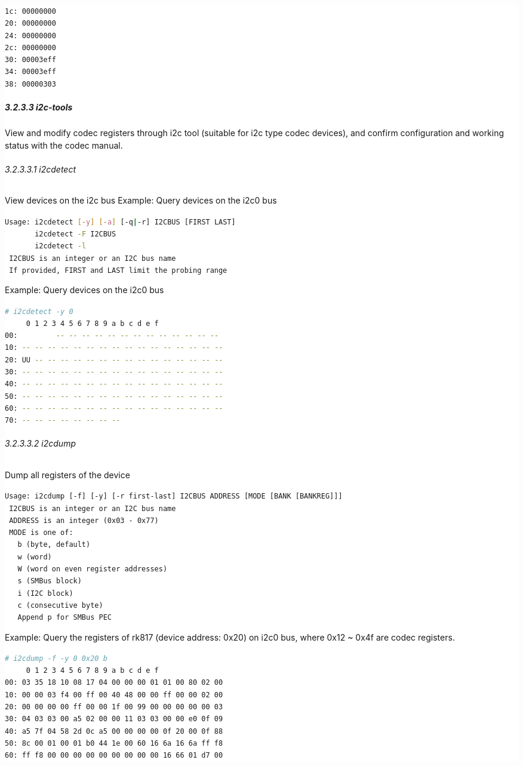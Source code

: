 ```bash
1c: 00000000
20: 00000000
24: 00000000
2c: 00000000
30: 00003eff
34: 00003eff
38: 00000303
```

##### 3.2.3.3 i2c-tools
View and modify codec registers through i2c tool (suitable for i2c type codec devices), and confirm configuration and working status with the codec manual.

###### 3.2.3.3.1 i2cdetect
View devices on the i2c bus
Example: Query devices on the i2c0 bus
```bash
Usage: i2cdetect [-y] [-a] [-q|-r] I2CBUS [FIRST LAST]
       i2cdetect -F I2CBUS
       i2cdetect -l
 I2CBUS is an integer or an I2C bus name
 If provided, FIRST and LAST limit the probing range
```

Example: Query devices on the i2c0 bus
```bash
# i2cdetect -y 0
     0 1 2 3 4 5 6 7 8 9 a b c d e f
00:         -- -- -- -- -- -- -- -- -- -- -- -- --
10: -- -- -- -- -- -- -- -- -- -- -- -- -- -- -- --
20: UU -- -- -- -- -- -- -- -- -- -- -- -- -- -- --
30: -- -- -- -- -- -- -- -- -- -- -- -- -- -- -- --
40: -- -- -- -- -- -- -- -- -- -- -- -- -- -- -- --
50: -- -- -- -- -- -- -- -- -- -- -- -- -- -- -- --
60: -- -- -- -- -- -- -- -- -- -- -- -- -- -- -- --
70: -- -- -- -- -- -- -- --
```
###### 3.2.3.3.2 i2cdump
Dump all registers of the device

```
Usage: i2cdump [-f] [-y] [-r first-last] I2CBUS ADDRESS [MODE [BANK [BANKREG]]]
 I2CBUS is an integer or an I2C bus name
 ADDRESS is an integer (0x03 - 0x77)
 MODE is one of:
   b (byte, default)
   w (word)
   W (word on even register addresses)
   s (SMBus block)
   i (I2C block)
   c (consecutive byte)
   Append p for SMBus PEC
```
Example: Query the registers of rk817 (device address: 0x20) on i2c0 bus, where 0x12 ~ 0x4f are codec registers.
```bash
# i2cdump -f -y 0 0x20 b
     0 1 2 3 4 5 6 7 8 9 a b c d e f
00: 03 35 18 10 08 17 04 00 00 00 01 01 00 80 02 00
10: 00 00 03 f4 00 ff 00 40 48 00 00 ff 00 00 02 00
20: 00 00 00 00 ff 00 00 1f 00 99 00 00 00 00 00 03
30: 04 03 03 00 a5 02 00 00 11 03 03 00 00 e0 0f 09
40: a5 7f 04 58 2d 0c a5 00 00 00 00 0f 20 00 0f 88
50: 8c 00 01 00 01 b0 44 1e 00 60 16 6a 16 6a ff f8
60: ff f8 00 00 00 00 00 00 00 00 00 16 66 01 d7 00
```